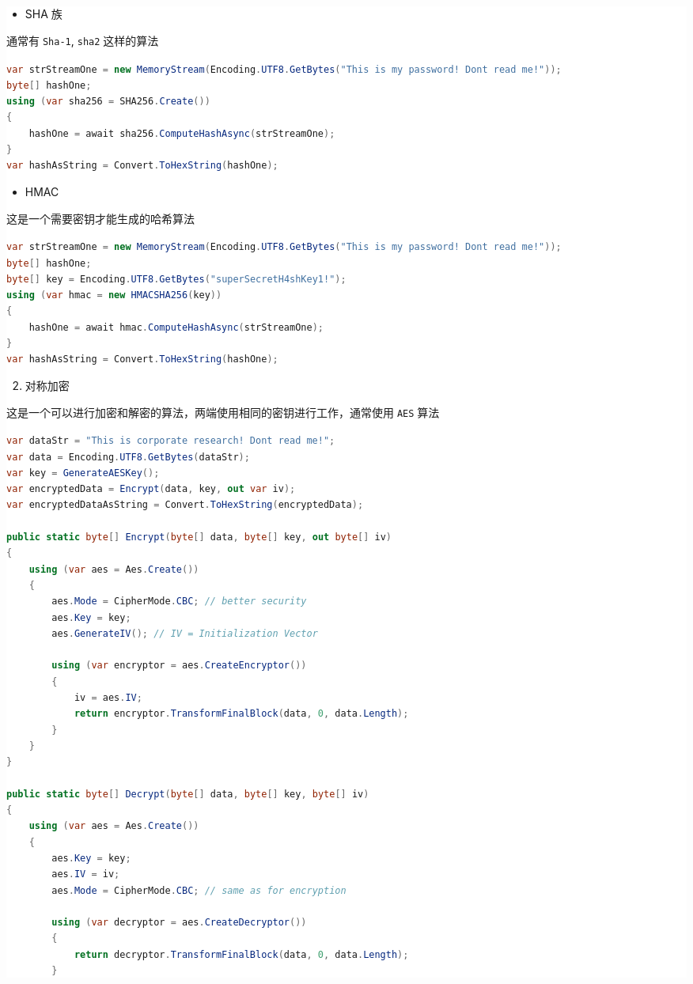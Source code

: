 - SHA 族

通常有 `Sha-1`, `sha2` 这样的算法

```csharp
var strStreamOne = new MemoryStream(Encoding.UTF8.GetBytes("This is my password! Dont read me!"));
byte[] hashOne;
using (var sha256 = SHA256.Create())
{
    hashOne = await sha256.ComputeHashAsync(strStreamOne);
}
var hashAsString = Convert.ToHexString(hashOne);
```

- HMAC

这是一个需要密钥才能生成的哈希算法

```csharp
var strStreamOne = new MemoryStream(Encoding.UTF8.GetBytes("This is my password! Dont read me!"));
byte[] hashOne;
byte[] key = Encoding.UTF8.GetBytes("superSecretH4shKey1!");
using (var hmac = new HMACSHA256(key))
{
    hashOne = await hmac.ComputeHashAsync(strStreamOne);
}
var hashAsString = Convert.ToHexString(hashOne);
```

2. 对称加密

这是一个可以进行加密和解密的算法，两端使用相同的密钥进行工作，通常使用 `AES` 算法

```csharp
var dataStr = "This is corporate research! Dont read me!";
var data = Encoding.UTF8.GetBytes(dataStr);
var key = GenerateAESKey();
var encryptedData = Encrypt(data, key, out var iv);
var encryptedDataAsString = Convert.ToHexString(encryptedData);

public static byte[] Encrypt(byte[] data, byte[] key, out byte[] iv)
{
    using (var aes = Aes.Create())
    {
        aes.Mode = CipherMode.CBC; // better security
        aes.Key = key;
        aes.GenerateIV(); // IV = Initialization Vector

        using (var encryptor = aes.CreateEncryptor())
        {
            iv = aes.IV;
            return encryptor.TransformFinalBlock(data, 0, data.Length);
        }
    }
}

public static byte[] Decrypt(byte[] data, byte[] key, byte[] iv)
{
    using (var aes = Aes.Create())
    {
        aes.Key = key;
        aes.IV = iv;
        aes.Mode = CipherMode.CBC; // same as for encryption

        using (var decryptor = aes.CreateDecryptor())
        {
            return decryptor.TransformFinalBlock(data, 0, data.Length);
        }
```